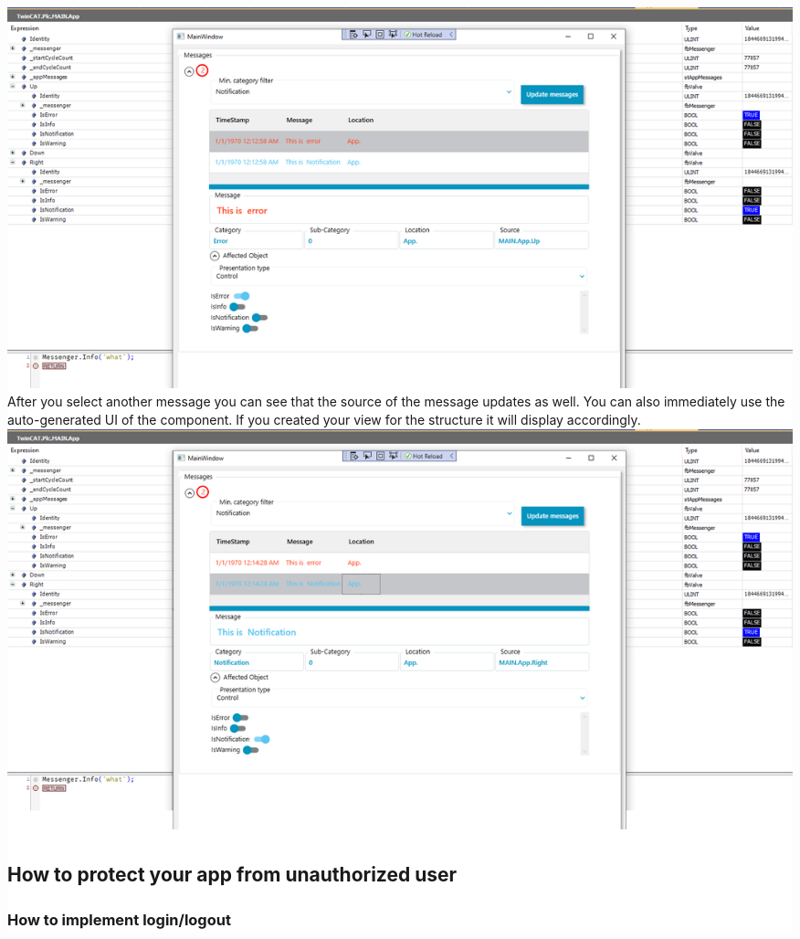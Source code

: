![diagnostic view of first object](Assets/diagnostic_one.png)
After you select another message you can see that the source of the message updates as well. You can also immediately use the auto-generated UI of the component. If you created your view for the structure it will display accordingly. 
![diagnostic view of second object](Assets/diagnostic_two.png)

## How to protect your app from unauthorized user
### How to implement login/logout
